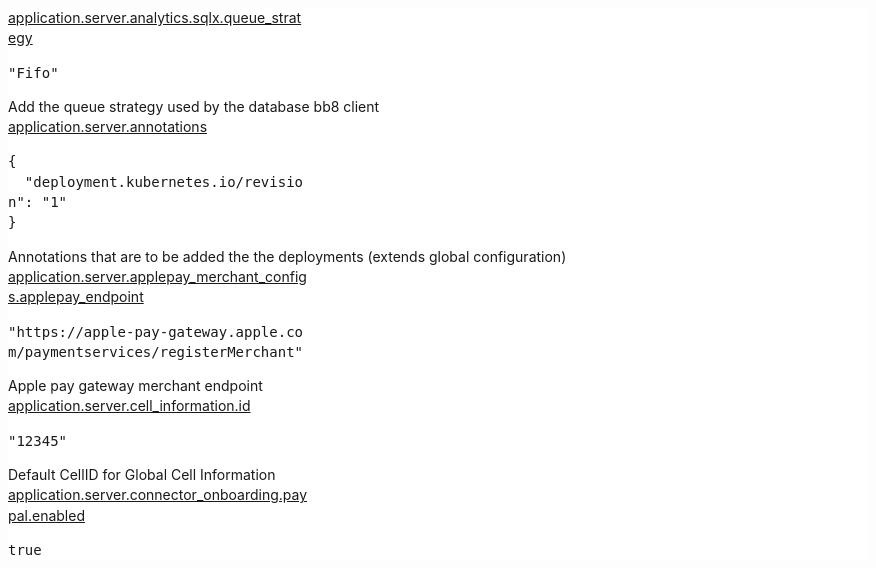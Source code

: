 	
<tr>
    <td id="application--server--analytics--sqlx--queue_strategy"><div style="max-width: 300px;">
    <a href="./values.yaml#L288">application.server.analytics.sqlx.queue_strategy</a></div></td>
    <td>
<div style="max-width: 300px;"> <pre>"Fifo"</pre> </div>
</td>
    <td>Add the queue strategy used by the database bb8 client</td>
</tr>

	
<tr>
    <td id="application--server--annotations"><div style="max-width: 300px;">
    <a href="./values.yaml#L140">application.server.annotations</a></div></td>
    <td>
<div style="max-width: 300px;"> <pre>{
  "deployment.kubernetes.io/revision": "1"
}</pre> </div>
</td>
    <td>Annotations that are to be added the the deployments (extends global configuration)</td>
</tr>

	
<tr>
    <td id="application--server--applepay_merchant_configs--applepay_endpoint"><div style="max-width: 300px;">
    <a href="./values.yaml#L291">application.server.applepay_merchant_configs.applepay_endpoint</a></div></td>
    <td>
<div style="max-width: 300px;"> <pre>"https://apple-pay-gateway.apple.com/paymentservices/registerMerchant"</pre> </div>
</td>
    <td>Apple pay gateway merchant endpoint</td>
</tr>

	
<tr>
    <td id="application--server--cell_information--id"><div style="max-width: 300px;">
    <a href="./values.yaml#L294">application.server.cell_information.id</a></div></td>
    <td>
<div style="max-width: 300px;"> <pre>"12345"</pre> </div>
</td>
    <td>Default CellID for Global Cell Information</td>
</tr>

	
<tr>
    <td id="application--server--connector_onboarding--paypal--enabled"><div style="max-width: 300px;">
    <a href="./values.yaml#L297">application.server.connector_onboarding.paypal.enabled</a></div></td>
    <td>
<div style="max-width: 300px;"> <pre>true</pre> </div>
</td>
    <td></td>
</tr>

	